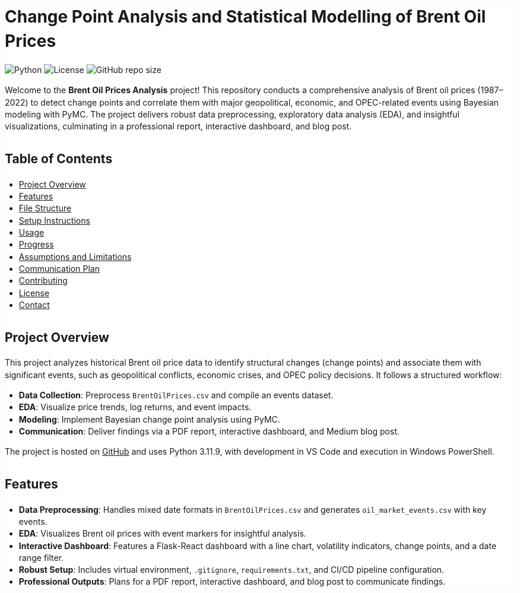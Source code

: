 # Change Point Analysis and Statistical Modelling of Brent Oil Prices

![Python](https://img.shields.io/badge/Python-3.11.9-blue?logo=python)
![License](https://img.shields.io/badge/License-MIT-green)
![GitHub repo size](https://img.shields.io/github/repo-size/yankee998/Change-point-analysis-and-statistical-modelling)

Welcome to the **Brent Oil Prices Analysis** project! This repository conducts a comprehensive analysis of Brent oil prices (1987–2022) to detect change points and correlate them with major geopolitical, economic, and OPEC-related events using Bayesian modeling with PyMC. The project delivers robust data preprocessing, exploratory data analysis (EDA), and insightful visualizations, culminating in a professional report, interactive dashboard, and blog post.

## Table of Contents
- [Project Overview](#project-overview)
- [Features](#features)
- [File Structure](#file-structure)
- [Setup Instructions](#setup-instructions)
- [Usage](#usage)
- [Progress](#progress)
- [Assumptions and Limitations](#assumptions-and-limitations)
- [Communication Plan](#communication-plan)
- [Contributing](#contributing)
- [License](#license)
- [Contact](#contact)

## Project Overview
This project analyzes historical Brent oil price data to identify structural changes (change points) and associate them with significant events, such as geopolitical conflicts, economic crises, and OPEC policy decisions. It follows a structured workflow:
- **Data Collection**: Preprocess `BrentOilPrices.csv` and compile an events dataset.
- **EDA**: Visualize price trends, log returns, and event impacts.
- **Modeling**: Implement Bayesian change point analysis using PyMC.
- **Communication**: Deliver findings via a PDF report, interactive dashboard, and Medium blog post.

The project is hosted on [GitHub](https://github.com/yankee998/Change-point-analysis-and-statistical-modelling) and uses Python 3.11.9, with development in VS Code and execution in Windows PowerShell.

## Features
- **Data Preprocessing**: Handles mixed date formats in `BrentOilPrices.csv` and generates `oil_market_events.csv` with key events.
- **EDA**: Visualizes Brent oil prices with event markers for insightful analysis.
- **Interactive Dashboard**: Features a Flask-React dashboard with a line chart, volatility indicators, change points, and a date range filter.
- **Robust Setup**: Includes virtual environment, `.gitignore`, `requirements.txt`, and CI/CD pipeline configuration.
- **Professional Outputs**: Plans for a PDF report, interactive dashboard, and blog post to communicate findings.
